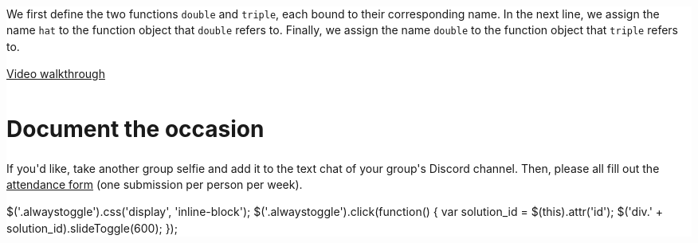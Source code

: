 We first define the two functions `double` and `triple`, each bound to their
corresponding name. In the next line, we assign the name `hat` to the function
object that `double` refers to. Finally, we assign the name `double` to the
function object that `triple` refers to.

[Video walkthrough](https://youtu.be/EuygSqH8nTk "https://youtu.be/EuygSqH8nTk")

# Document the occasion

If you'd like, take another group selfie and add it to the text chat of your group's Discord channel.
Then, please all fill out the [attendance form](https://docs.google.com/forms/d/e/1FAIpQLSeqlK8l6WkScGr-RHR-kM4p5bnR9cllYrG95fDqPJspSlll7A/viewform "https://docs.google.com/forms/d/e/1FAIpQLSeqlK8l6WkScGr-RHR-kM4p5bnR9cllYrG95fDqPJspSlll7A/viewform") (one submission per person per week).

 $('.alwaystoggle').css('display', 'inline-block');
 $('.alwaystoggle').click(function() {
 var solution\_id = $(this).attr('id');
 $('div.' + solution\_id).slideToggle(600);
 });

